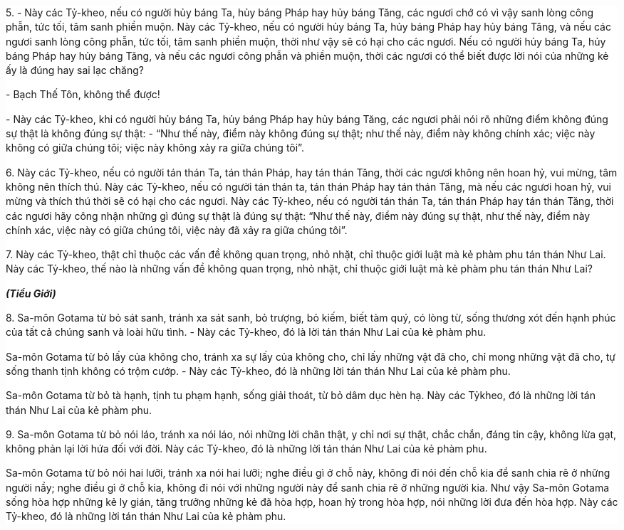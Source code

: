 <span id="5">5.</span> - Này các Tỷ-kheo, nếu có người hủy báng Ta, hủy báng Pháp hay hủy báng Tăng, các ngươi chớ có
vì vậy sanh lòng công phẫn, tức tối, tâm sanh phiền muộn. Này các Tỷ-kheo, nếu có người hủy báng Ta,
hủy báng Pháp hay hủy báng Tăng, và nếu các ngươi sanh lòng công phẫn, tức tối, tâm sanh phiền
muộn, thời như vậy sẽ có hại cho các ngươi. Nếu có người hủy báng Ta, hủy báng Pháp hay hủy báng
Tăng, và nếu các ngươi công phẫn và phiền muộn, thời các ngươi có thể biết được lời nói của những kẻ
ấy là đúng hay sai lạc chăng?

\- Bạch Thế Tôn, không thể được!

\- Này các Tỷ-kheo, khi có người hủy báng Ta, hủy báng Pháp hay hủy báng Tăng, các ngươi phải nói rõ
những điểm không đúng sự thật là không đúng sự thật: - “Như thế này, điểm này không đúng sự thật;
như thế này, điểm này không chính xác; việc này không có giữa chúng tôi; việc này không xảy ra giữa
chúng tôi”.

<span id="6">6.</span> Này các Tỷ-kheo, nếu có người tán thán Ta, tán thán Pháp, hay tán thán Tăng, thời các ngươi không
nên hoan hỷ, vui mừng, tâm không nên thích thú. Này các Tỷ-kheo, nếu có người tán thán ta, tán thán
Pháp hay tán thán Tăng, mà nếu các ngươi hoan hỷ, vui mừng và thích thú thời sẽ có hại cho các ngươi.
Này các Tỷ-kheo, nếu có người tán thán Ta, tán thán Pháp hay tán thán Tăng, thời các ngươi hãy công
nhận những gì đúng sự thật là đúng sự thật: “Như thế này, điểm này đúng sự thật, như thế này, điểm này
chính xác, việc này có giữa chúng tôi, việc này đã xảy ra giữa chúng tôi”.

<span id="7">7.</span> Này các Tỷ-kheo, thật chỉ thuộc các vấn đề không quan trọng, nhỏ nhặt, chỉ thuộc giới luật mà kẻ
phàm phu tán thán Như Lai. Này các Tỷ-kheo, thế nào là những vấn đề không quan trọng, nhỏ nhặt, chỉ
thuộc giới luật mà kẻ phàm phu tán thán Như Lai?

**_(Tiểu Giới)_**

<span id="8">8.</span> Sa-môn Gotama từ bỏ sát sanh, tránh xa sát sanh, bỏ trượng, bỏ kiếm, biết tàm quý, có lòng từ, sống
thương xót đến hạnh phúc của tất cả chúng sanh và loài hữu tình. - Này các Tỷ-kheo, đó là lời tán thán
Như Lai của kẻ phàm phu.

Sa-môn Gotama từ bỏ lấy của không cho, tránh xa sự lấy của không cho, chỉ lấy những vật đã cho, chỉ
mong những vật đã cho, tự sống thanh tịnh không có trộm cướp. - Này các Tỷ-kheo, đó là những lời tán
thán Như Lai của kẻ phàm phu.

Sa-môn Gotama từ bỏ tà hạnh, tịnh tu phạm hạnh, sống giải thoát, từ bỏ dâm dục hèn hạ. Này các Tỷkheo, đó là những lời tán thán Như Lai của kẻ phàm phu.

<span id="9">9.</span> Sa-môn Gotama từ bỏ nói láo, tránh xa nói láo, nói những lời chân thật, y chỉ nơi sự thật, chắc chắn,
đáng tin cậy, không lừa gạt, không phản lại lời hứa đối với đời. Này các Tỷ-kheo, đó là những lời tán
thán Như Lai của kẻ phàm phu.

Sa-môn Gotama từ bỏ nói hai lưỡi, tránh xa nói hai lưỡi; nghe điều gì ở chỗ này, không đi nói đến chỗ
kia để sanh chia rẽ ở những người nầy; nghe điều gì ở chỗ kia, không đi nói với những người này để
sanh chia rẽ ở những người kia. Như vậy Sa-môn Gotama sống hòa hợp những kẻ ly gián, tăng trưởng
những kẻ đã hòa hợp, hoan hỷ trong hòa hợp, nói những lời đưa đến hòa hợp. Này các Tỷ-kheo, đó là
những lời tán thán Như Lai của kẻ phàm phu.
